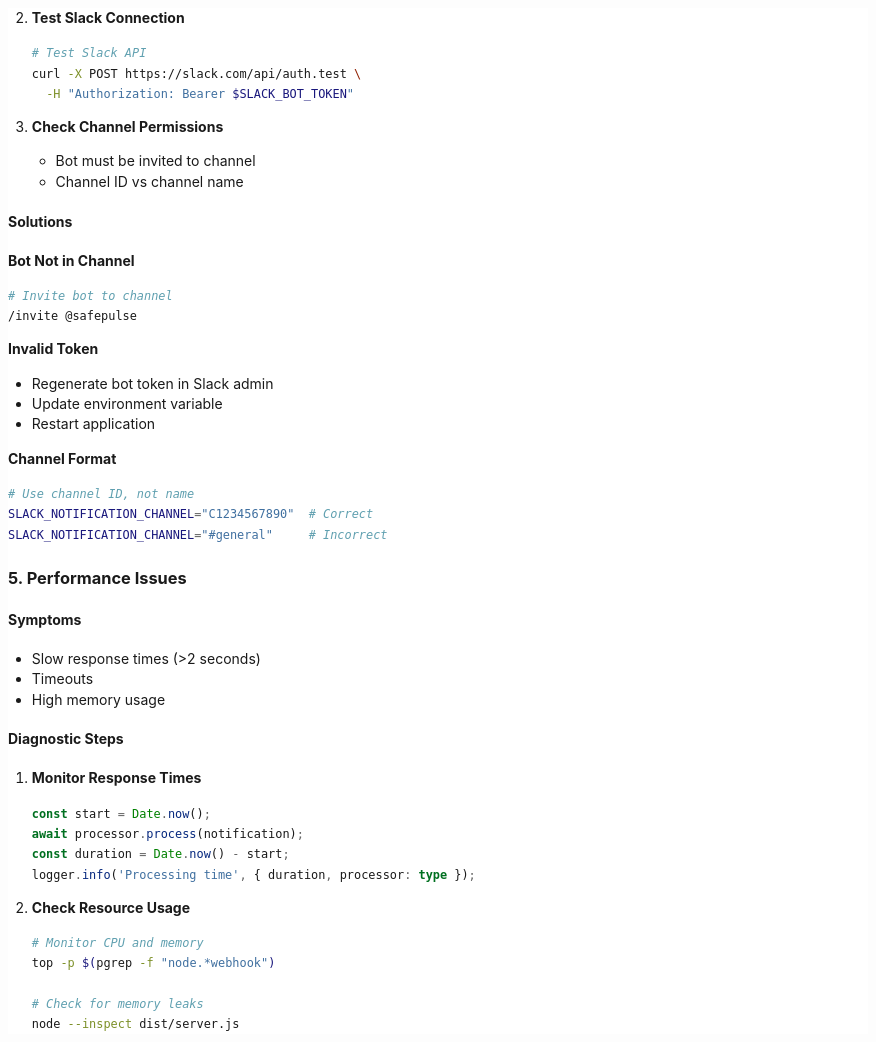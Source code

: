 2. **Test Slack Connection**
   ```bash
   # Test Slack API
   curl -X POST https://slack.com/api/auth.test \
     -H "Authorization: Bearer $SLACK_BOT_TOKEN"
   ```

3. **Check Channel Permissions**
   - Bot must be invited to channel
   - Channel ID vs channel name

#### Solutions

**Bot Not in Channel**
```bash
# Invite bot to channel
/invite @safepulse
```

**Invalid Token**
- Regenerate bot token in Slack admin
- Update environment variable
- Restart application

**Channel Format**
```bash
# Use channel ID, not name
SLACK_NOTIFICATION_CHANNEL="C1234567890"  # Correct
SLACK_NOTIFICATION_CHANNEL="#general"     # Incorrect
```

### 5. Performance Issues

#### Symptoms
- Slow response times (>2 seconds)
- Timeouts
- High memory usage

#### Diagnostic Steps

1. **Monitor Response Times**
   ```typescript
   const start = Date.now();
   await processor.process(notification);
   const duration = Date.now() - start;
   logger.info('Processing time', { duration, processor: type });
   ```

2. **Check Resource Usage**
   ```bash
   # Monitor CPU and memory
   top -p $(pgrep -f "node.*webhook")
   
   # Check for memory leaks
   node --inspect dist/server.js
   ```
